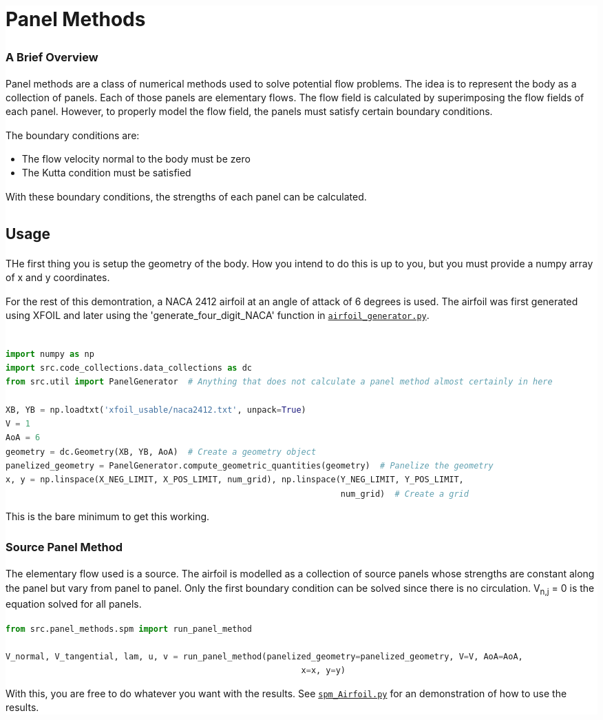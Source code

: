 
# Panel Methods
### A Brief Overview
Panel methods are a class of numerical methods used to solve potential flow problems. The idea is to represent the body as a collection of panels. Each of those panels are elementary flows. The flow field is calculated by superimposing the flow fields of each panel. However, to properly model the flow field, the panels must satisfy certain boundary conditions. 

The boundary conditions are:
- The flow velocity normal to the body must be zero
- The Kutta condition must be satisfied

With these boundary conditions, the strengths of each panel can be calculated.

## Usage
THe first thing you is setup the geometry of the body. How you intend to do this is up to you, but you must provide a numpy array of x and y coordinates.


For the rest of this demontration, a NACA 2412 airfoil at an angle of attack of 6 degrees is used. The airfoil was first generated using XFOIL and later using the 'generate_four_digit_NACA' function in [`airfoil_generator.py`](src/util/airfoil_generator.py).

```python 

import numpy as np
import src.code_collections.data_collections as dc
from src.util import PanelGenerator  # Anything that does not calculate a panel method almost certainly in here

XB, YB = np.loadtxt('xfoil_usable/naca2412.txt', unpack=True)
V = 1
AoA = 6
geometry = dc.Geometry(XB, YB, AoA)  # Create a geometry object
panelized_geometry = PanelGenerator.compute_geometric_quantities(geometry)  # Panelize the geometry
x, y = np.linspace(X_NEG_LIMIT, X_POS_LIMIT, num_grid), np.linspace(Y_NEG_LIMIT, Y_POS_LIMIT,
                                                                    num_grid)  # Create a grid
```
This is the bare minimum to get this working.

### Source Panel Method
The elementary flow used is a source. 
The airfoil is modelled as a collection of source panels whose strengths are constant along the panel but vary from panel to panel.
Only the first boundary condition can be solved since there is no circulation. V<sub>n,j</sub> = 0 is the equation solved for all panels.

```python
from src.panel_methods.spm import run_panel_method

V_normal, V_tangential, lam, u, v = run_panel_method(panelized_geometry=panelized_geometry, V=V, AoA=AoA,
                                                            x=x, y=y)
```
With this, you are free to do whatever you want with the results. See [`spm_Airfoil.py`](examples/spm_Airfoil.py) for an demonstration of how to use the results.
